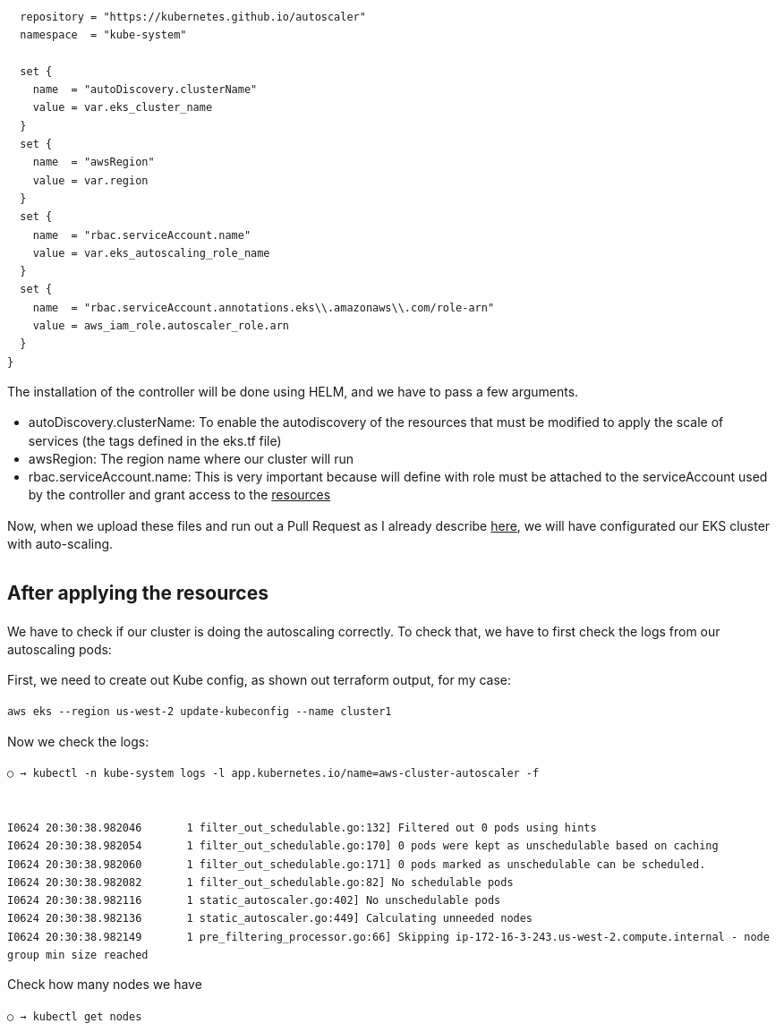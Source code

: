 ```
  repository = "https://kubernetes.github.io/autoscaler"
  namespace  = "kube-system"

  set {
    name  = "autoDiscovery.clusterName"
    value = var.eks_cluster_name
  }
  set {
    name  = "awsRegion"
    value = var.region
  }
  set {
    name  = "rbac.serviceAccount.name"
    value = var.eks_autoscaling_role_name
  }
  set {
    name  = "rbac.serviceAccount.annotations.eks\\.amazonaws\\.com/role-arn"
    value = aws_iam_role.autoscaler_role.arn
  }
}
```
The installation of the controller will be done using HELM, and we have to pass a few arguments.

* autoDiscovery.clusterName:  To enable the autodiscovery of the resources that must be modified to apply the scale of services (the tags defined in the eks.tf file)
* awsRegion: The region name where our cluster will run
* rbac.serviceAccount.name: This is very important because will define with role must be attached to the serviceAccount used by the controller and grant access to the [resources](https://raw.githubusercontent.com/csepulveda/aws_base_setup/41e3f622c9a55b4117dc33e1d65d83c229ac525a/iam-policies/autoscaler.json)

Now, when we upload these files and run out a Pull Request as I already describe [here](/Initial-Setup-of-Terraform-and-GitHub-Actions.htm), we will have configurated our EKS cluster with auto-scaling.

## After applying the resources
We have to check if our cluster is doing the autoscaling correctly. To check that, we have to first check the logs from our autoscaling pods:

First, we need to create out Kube config, as shown out terraform output, for my case:
```
aws eks --region us-west-2 update-kubeconfig --name cluster1

```

Now we check the logs:
```
○ → kubectl -n kube-system logs -l app.kubernetes.io/name=aws-cluster-autoscaler -f


I0624 20:30:38.982046       1 filter_out_schedulable.go:132] Filtered out 0 pods using hints
I0624 20:30:38.982054       1 filter_out_schedulable.go:170] 0 pods were kept as unschedulable based on caching
I0624 20:30:38.982060       1 filter_out_schedulable.go:171] 0 pods marked as unschedulable can be scheduled.
I0624 20:30:38.982082       1 filter_out_schedulable.go:82] No schedulable pods
I0624 20:30:38.982116       1 static_autoscaler.go:402] No unschedulable pods
I0624 20:30:38.982136       1 static_autoscaler.go:449] Calculating unneeded nodes
I0624 20:30:38.982149       1 pre_filtering_processor.go:66] Skipping ip-172-16-3-243.us-west-2.compute.internal - node group min size reached

```
Check how many nodes we have
```
○ → kubectl get nodes
```